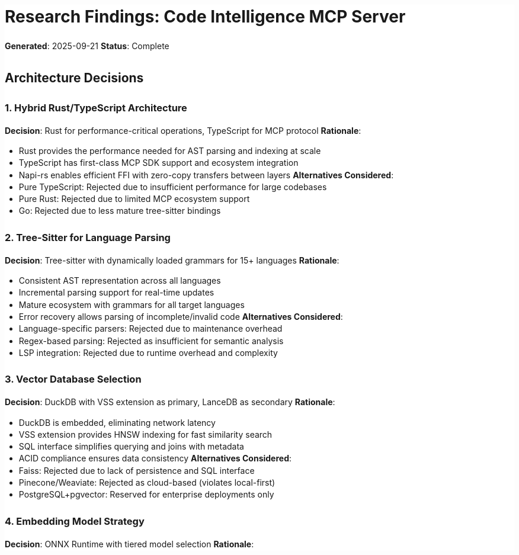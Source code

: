 # Research Findings: Code Intelligence MCP Server

**Generated**: 2025-09-21
**Status**: Complete

## Architecture Decisions

### 1. Hybrid Rust/TypeScript Architecture

**Decision**: Rust for performance-critical operations, TypeScript for MCP protocol
**Rationale**:

- Rust provides the performance needed for AST parsing and indexing at scale
- TypeScript has first-class MCP SDK support and ecosystem integration
- Napi-rs enables efficient FFI with zero-copy transfers between layers
**Alternatives Considered**:
- Pure TypeScript: Rejected due to insufficient performance for large codebases
- Pure Rust: Rejected due to limited MCP ecosystem support
- Go: Rejected due to less mature tree-sitter bindings

### 2. Tree-Sitter for Language Parsing

**Decision**: Tree-sitter with dynamically loaded grammars for 15+ languages
**Rationale**:

- Consistent AST representation across all languages
- Incremental parsing support for real-time updates
- Mature ecosystem with grammars for all target languages
- Error recovery allows parsing of incomplete/invalid code
**Alternatives Considered**:
- Language-specific parsers: Rejected due to maintenance overhead
- Regex-based parsing: Rejected as insufficient for semantic analysis
- LSP integration: Rejected due to runtime overhead and complexity

### 3. Vector Database Selection

**Decision**: DuckDB with VSS extension as primary, LanceDB as secondary
**Rationale**:

- DuckDB is embedded, eliminating network latency
- VSS extension provides HNSW indexing for fast similarity search
- SQL interface simplifies querying and joins with metadata
- ACID compliance ensures data consistency
**Alternatives Considered**:
- Faiss: Rejected due to lack of persistence and SQL interface
- Pinecone/Weaviate: Rejected as cloud-based (violates local-first)
- PostgreSQL+pgvector: Reserved for enterprise deployments only

### 4. Embedding Model Strategy

**Decision**: ONNX Runtime with tiered model selection
**Rationale**:
